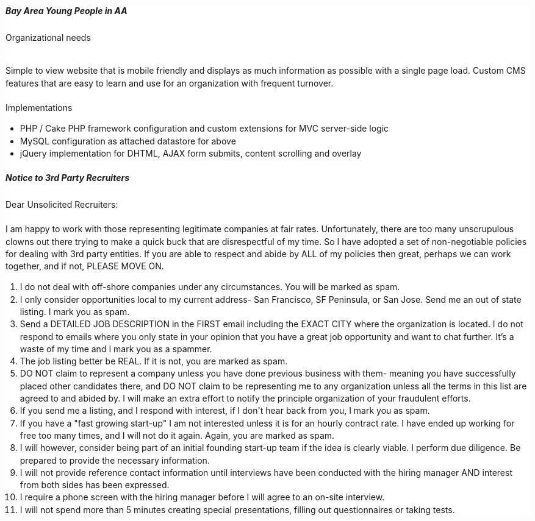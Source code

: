 <article id="ypaa" class="skills">
<div class="temp">
<h5><a class="proj_link external" rel="http://www.sopypaa.org/">Bay Area Young People in AA</a></h5>
<p>
Organizational needs<br/><br/>

Simple to view website that is mobile friendly and displays as much information as possible with a single page load.  Custom CMS features that are easy to learn and use for an organization with frequent turnover.
<br /><br />
Implementations
</p>
<ul>
<li>PHP / Cake PHP framework configuration and custom extensions for MVC server-side logic</li>
<li>MySQL configuration as attached datastore for above</li>
<li>jQuery implementation for DHTML, AJAX form submits, content scrolling and overlay</li>
</ul>
</div>
</article>

<article id="notice" class="skills">
<div class="temp">
<h5>Notice to 3rd Party Recruiters</h5>
<p>
Dear Unsolicited Recruiters:
<br/><br/>
I am happy to work with those representing legitimate companies at fair rates.  Unfortunately, there are too many unscrupulous clowns out there trying to make a quick buck that are disrespectful of my time. So I have adopted a set of non-negotiable policies for dealing with 3rd party entities.  If you are able to respect and abide by ALL of my policies then great, perhaps we can work together, and if not, PLEASE MOVE ON.
</p>
<ol>
<li>I do not deal with off-shore companies under any circumstances. You will be marked as spam.</li>
<li>I only consider opportunities local to my current address- San Francisco, SF Peninsula, or San Jose.  Send me an out of state listing. I mark you as spam.</li>
<li>Send a DETAILED JOB DESCRIPTION in the FIRST email including the EXACT CITY where the organization is located.  I do not respond to emails where you only state in your opinion that you have a great job opportunity and want to chat further.  It&rsquo;s a waste of my time and I mark you as a spammer. </li>
<li>The job listing better be REAL. If it is not, you are marked as spam.</li>
<li>DO NOT claim to represent a company unless you have done previous business with them- meaning you have successfully placed other candidates there, and DO NOT claim to be representing me to any organization unless all the terms in this list are agreed to and abided by.  I will make an extra effort to notify the principle organization of your fraudulent efforts.</li>
<li>If you send me a listing, and I respond with interest, if I don't hear back from you, I mark you as spam.</li>
<li>If you have a &quot;fast growing start-up&quot; I am not interested unless it is for an hourly contract rate.  I have ended up working for free too many times, and I will not do it again. Again, you are marked as spam.</li>
<li>I will however, consider being part of an initial founding start-up team if the idea is clearly viable. I perform due diligence. Be prepared to provide the necessary information.</li>
<li>I will not provide reference contact information until interviews have been conducted with the hiring manager AND interest from both sides has been expressed.</li>
<li>I require a phone screen with the hiring manager before I will agree to an on-site interview.</li>
<li>I will not spend more than 5 minutes creating special presentations, filling out questionnaires or taking tests.</li>
</ol>
</div>
</article>
